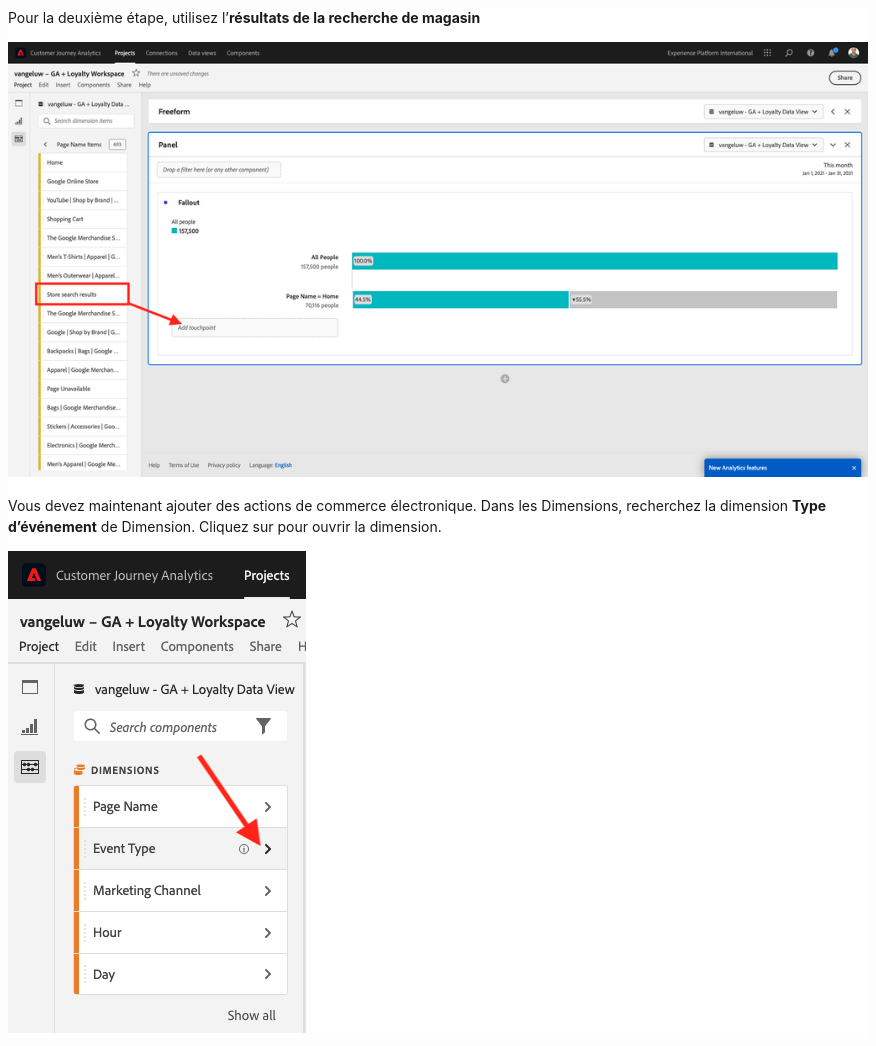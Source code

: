Pour la deuxième étape, utilisez l’**résultats de la recherche de magasin**

![demo](./images/pro40.png)

Vous devez maintenant ajouter des actions de commerce électronique. Dans les Dimensions, recherchez la dimension **Type d’événement** de Dimension. Cliquez sur pour ouvrir la dimension.

![demo](./images/pro41.png)
